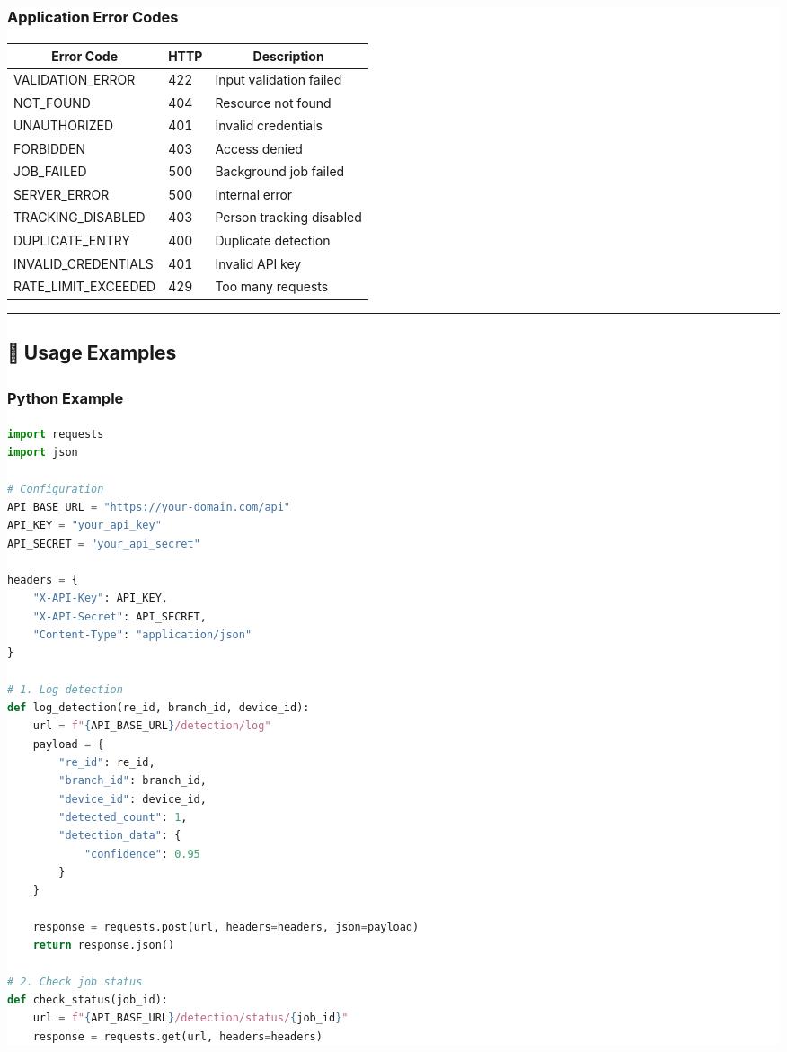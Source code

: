 ### Application Error Codes

| Error Code          | HTTP | Description              |
| ------------------- | ---- | ------------------------ |
| VALIDATION_ERROR    | 422  | Input validation failed  |
| NOT_FOUND           | 404  | Resource not found       |
| UNAUTHORIZED        | 401  | Invalid credentials      |
| FORBIDDEN           | 403  | Access denied            |
| JOB_FAILED          | 500  | Background job failed    |
| SERVER_ERROR        | 500  | Internal error           |
| TRACKING_DISABLED   | 403  | Person tracking disabled |
| DUPLICATE_ENTRY     | 400  | Duplicate detection      |
| INVALID_CREDENTIALS | 401  | Invalid API key          |
| RATE_LIMIT_EXCEEDED | 429  | Too many requests        |

---

## 📝 Usage Examples

### Python Example

```python
import requests
import json

# Configuration
API_BASE_URL = "https://your-domain.com/api"
API_KEY = "your_api_key"
API_SECRET = "your_api_secret"

headers = {
    "X-API-Key": API_KEY,
    "X-API-Secret": API_SECRET,
    "Content-Type": "application/json"
}

# 1. Log detection
def log_detection(re_id, branch_id, device_id):
    url = f"{API_BASE_URL}/detection/log"
    payload = {
        "re_id": re_id,
        "branch_id": branch_id,
        "device_id": device_id,
        "detected_count": 1,
        "detection_data": {
            "confidence": 0.95
        }
    }

    response = requests.post(url, headers=headers, json=payload)
    return response.json()

# 2. Check job status
def check_status(job_id):
    url = f"{API_BASE_URL}/detection/status/{job_id}"
    response = requests.get(url, headers=headers)
```